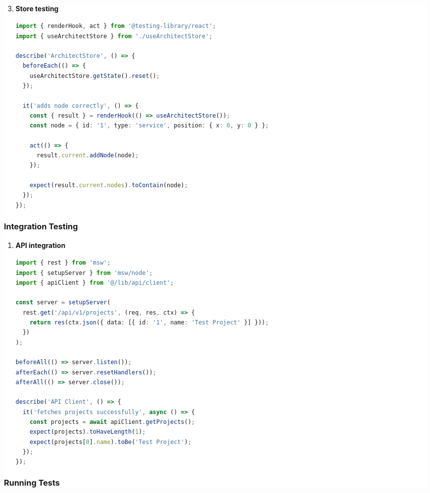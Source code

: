 3. **Store testing**
   ```typescript
   import { renderHook, act } from '@testing-library/react';
   import { useArchitectStore } from './useArchitectStore';
   
   describe('ArchitectStore', () => {
     beforeEach(() => {
       useArchitectStore.getState().reset();
     });
     
     it('adds node correctly', () => {
       const { result } = renderHook(() => useArchitectStore());
       const node = { id: '1', type: 'service', position: { x: 0, y: 0 } };
       
       act(() => {
         result.current.addNode(node);
       });
       
       expect(result.current.nodes).toContain(node);
     });
   });
   ```

### Integration Testing

1. **API integration**
   ```typescript
   import { rest } from 'msw';
   import { setupServer } from 'msw/node';
   import { apiClient } from '@/lib/api/client';
   
   const server = setupServer(
     rest.get('/api/v1/projects', (req, res, ctx) => {
       return res(ctx.json({ data: [{ id: '1', name: 'Test Project' }] }));
     })
   );
   
   beforeAll(() => server.listen());
   afterEach(() => server.resetHandlers());
   afterAll(() => server.close());
   
   describe('API Client', () => {
     it('fetches projects successfully', async () => {
       const projects = await apiClient.getProjects();
       expect(projects).toHaveLength(1);
       expect(projects[0].name).toBe('Test Project');
     });
   });
   ```

### Running Tests
